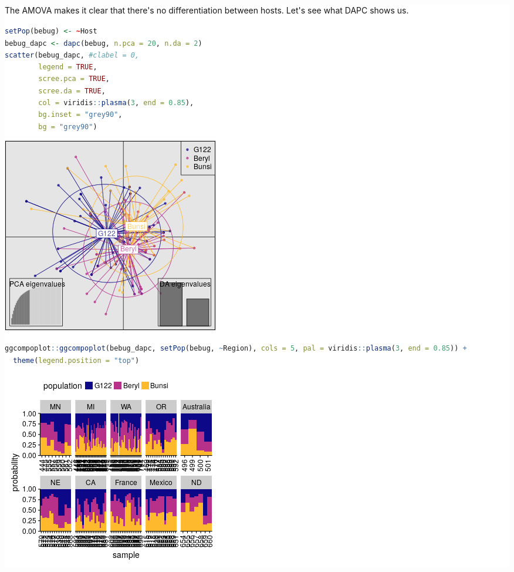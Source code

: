 The AMOVA makes it clear that there's no differentiation between hosts. Let's
see what DAPC shows us.


```r
setPop(bebug) <- ~Host
bebug_dapc <- dapc(bebug, n.pca = 20, n.da = 2)
scatter(bebug_dapc, #clabel = 0,
        legend = TRUE,
        scree.pca = TRUE, 
        scree.da = TRUE,
        col = viridis::plasma(3, end = 0.85),
        bg.inset = "grey90",
        bg = "grey90")
```

![plot of chunk dapc](./figures/wmn-differentiation///dapc-1.png)

```r
ggcompoplot::ggcompoplot(bebug_dapc, setPop(bebug, ~Region), cols = 5, pal = viridis::plasma(3, end = 0.85)) +
  theme(legend.position = "top")
```

![plot of chunk dapc](./figures/wmn-differentiation///dapc-2.png)

